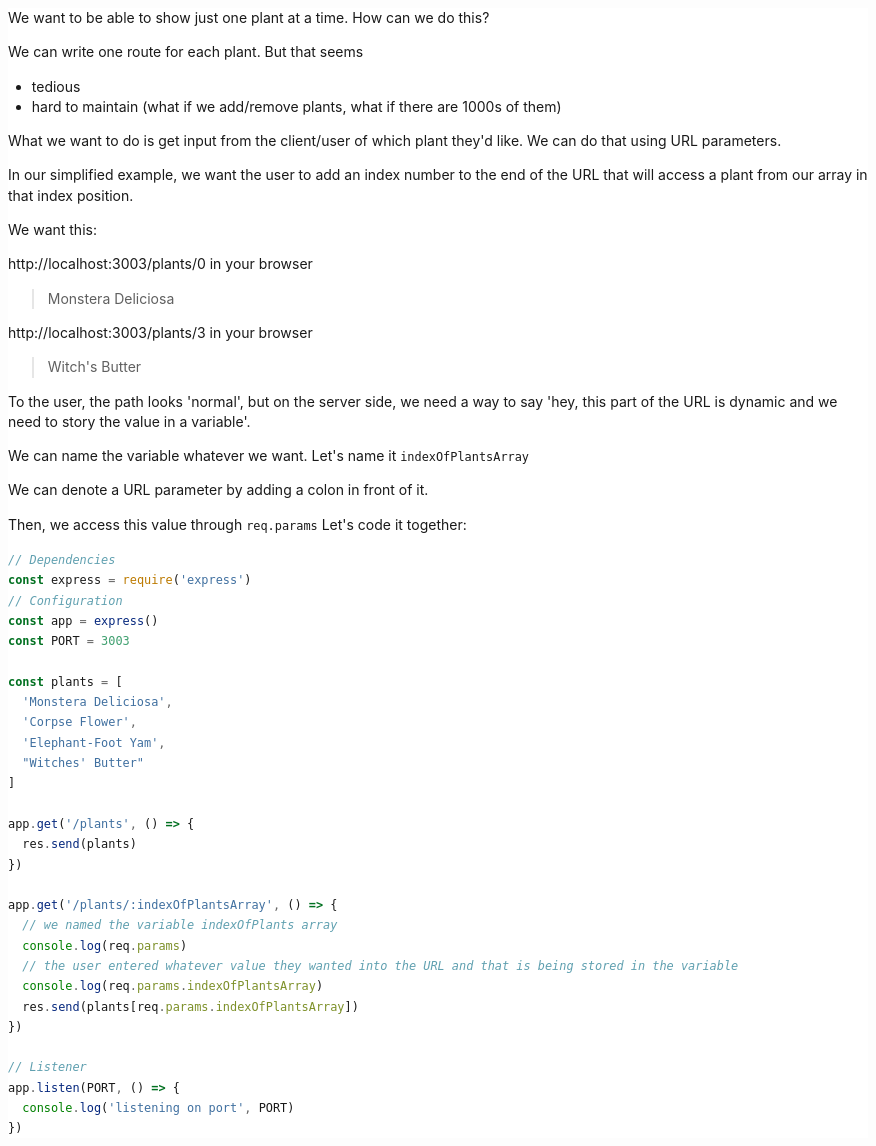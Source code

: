 We want to be able to show just one plant at a time. How can we do this?

We can write one route for each plant. But that seems

- tedious
- hard to maintain (what if we add/remove plants, what if there are 1000s of them)

What we want to do is get input from the client/user of which plant they'd like. We can do that using URL parameters.

In our simplified example, we want the user to add an index number to the end of the URL that will access a plant from our array in that index position.

We want this:

http://localhost:3003/plants/0 in your browser

> Monstera Deliciosa

http://localhost:3003/plants/3 in your browser

> Witch's Butter

To the user, the path looks 'normal', but on the server side, we need a way to say 'hey, this part of the URL is dynamic and we need to story the value in a variable'.

We can name the variable whatever we want. Let's name it `indexOfPlantsArray`

We can denote a URL parameter by adding a colon in front of it.

Then, we access this value through `req.params`
Let's code it together:

```js
// Dependencies
const express = require('express')
// Configuration
const app = express()
const PORT = 3003

const plants = [
  'Monstera Deliciosa',
  'Corpse Flower',
  'Elephant-Foot Yam',
  "Witches' Butter"
]

app.get('/plants', () => {
  res.send(plants)
})

app.get('/plants/:indexOfPlantsArray', () => {
  // we named the variable indexOfPlants array
  console.log(req.params)
  // the user entered whatever value they wanted into the URL and that is being stored in the variable
  console.log(req.params.indexOfPlantsArray)
  res.send(plants[req.params.indexOfPlantsArray])
})

// Listener
app.listen(PORT, () => {
  console.log('listening on port', PORT)
})
```
